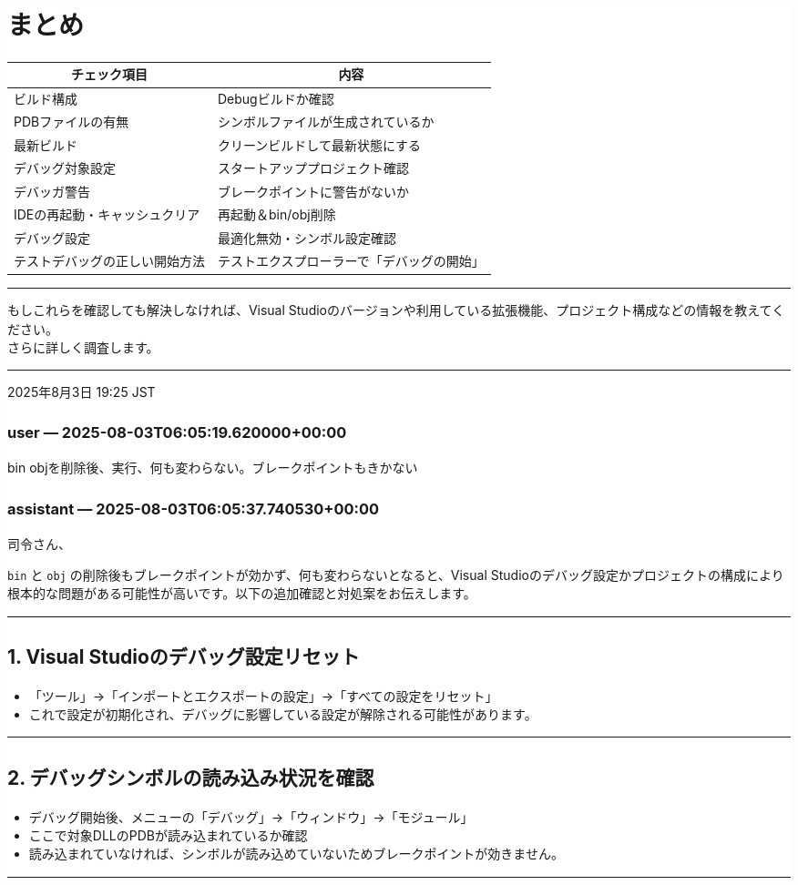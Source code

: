 
# まとめ

| チェック項目                       | 内容                          |
|----------------------------------|-----------------------------|
| ビルド構成                       | Debugビルドか確認             |
| PDBファイルの有無                | シンボルファイルが生成されているか |
| 最新ビルド                      | クリーンビルドして最新状態にする  |
| デバッグ対象設定                 | スタートアッププロジェクト確認    |
| デバッガ警告                     | ブレークポイントに警告がないか    |
| IDEの再起動・キャッシュクリア    | 再起動＆bin/obj削除            |
| デバッグ設定                     | 最適化無効・シンボル設定確認    |
| テストデバッグの正しい開始方法    | テストエクスプローラーで「デバッグの開始」 |

---

もしこれらを確認しても解決しなければ、Visual Studioのバージョンや利用している拡張機能、プロジェクト構成などの情報を教えてください。  
さらに詳しく調査します。

---

2025年8月3日 19:25 JST

### user — 2025-08-03T06:05:19.620000+00:00

bin  objを削除後、実行、何も変わらない。ブレークポイントもきかない

### assistant — 2025-08-03T06:05:37.740530+00:00

司令さん、

`bin` と `obj` の削除後もブレークポイントが効かず、何も変わらないとなると、Visual Studioのデバッグ設定かプロジェクトの構成により根本的な問題がある可能性が高いです。以下の追加確認と対処案をお伝えします。

---

## 1. Visual Studioのデバッグ設定リセット

- 「ツール」→「インポートとエクスポートの設定」→「すべての設定をリセット」  
- これで設定が初期化され、デバッグに影響している設定が解除される可能性があります。

---

## 2. デバッグシンボルの読み込み状況を確認

- デバッグ開始後、メニューの「デバッグ」→「ウィンドウ」→「モジュール」  
- ここで対象DLLのPDBが読み込まれているか確認  
- 読み込まれていなければ、シンボルが読み込めていないためブレークポイントが効きません。

---
